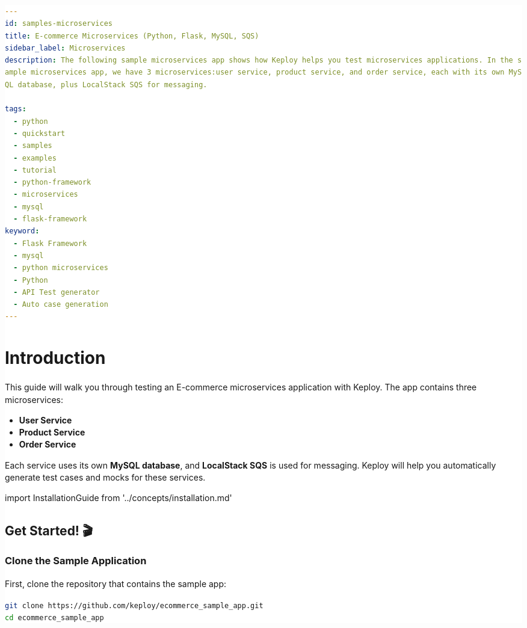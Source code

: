 ```yaml
---
id: samples-microservices
title: E-commerce Microservices (Python, Flask, MySQL, SQS)
sidebar_label: Microservices
description: The following sample microservices app shows how Keploy helps you test microservices applications. In the sample microservices app, we have 3 microservices:user service, product service, and order service, each with its own MySQL database, plus LocalStack SQS for messaging.

tags:
  - python
  - quickstart
  - samples
  - examples
  - tutorial
  - python-framework
  - microservices
  - mysql
  - flask-framework
keyword:
  - Flask Framework
  - mysql
  - python microservices
  - Python
  - API Test generator
  - Auto case generation
---
```


# Introduction

This guide will walk you through testing an E-commerce microservices application with Keploy. The app contains three microservices:

- **User Service**
- **Product Service**
- **Order Service**

Each service uses its own **MySQL database**, and **LocalStack SQS** is used for messaging. Keploy will help you automatically generate test cases and mocks for these services.

import InstallationGuide from '../concepts/installation.md'

<InstallationGuide/>

## Get Started! 🎬

### Clone the Sample Application

First, clone the repository that contains the sample app:

```bash
git clone https://github.com/keploy/ecommerce_sample_app.git
cd ecommerce_sample_app
```

